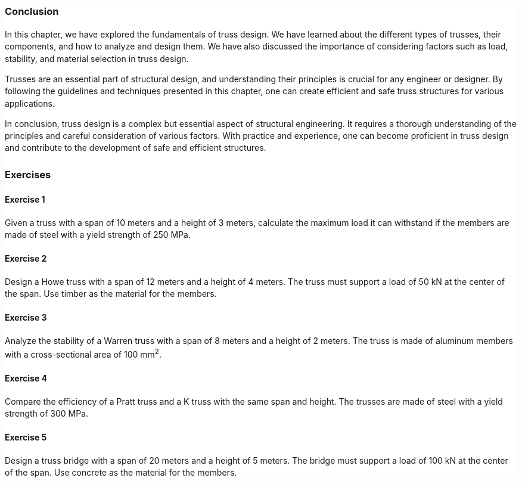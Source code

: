 

### Conclusion

In this chapter, we have explored the fundamentals of truss design. We have learned about the different types of trusses, their components, and how to analyze and design them. We have also discussed the importance of considering factors such as load, stability, and material selection in truss design.



Trusses are an essential part of structural design, and understanding their principles is crucial for any engineer or designer. By following the guidelines and techniques presented in this chapter, one can create efficient and safe truss structures for various applications.



In conclusion, truss design is a complex but essential aspect of structural engineering. It requires a thorough understanding of the principles and careful consideration of various factors. With practice and experience, one can become proficient in truss design and contribute to the development of safe and efficient structures.



### Exercises

#### Exercise 1

Given a truss with a span of 10 meters and a height of 3 meters, calculate the maximum load it can withstand if the members are made of steel with a yield strength of 250 MPa.



#### Exercise 2

Design a Howe truss with a span of 12 meters and a height of 4 meters. The truss must support a load of 50 kN at the center of the span. Use timber as the material for the members.



#### Exercise 3

Analyze the stability of a Warren truss with a span of 8 meters and a height of 2 meters. The truss is made of aluminum members with a cross-sectional area of 100 mm$^2$.



#### Exercise 4

Compare the efficiency of a Pratt truss and a K truss with the same span and height. The trusses are made of steel with a yield strength of 300 MPa.



#### Exercise 5

Design a truss bridge with a span of 20 meters and a height of 5 meters. The bridge must support a load of 100 kN at the center of the span. Use concrete as the material for the members.




